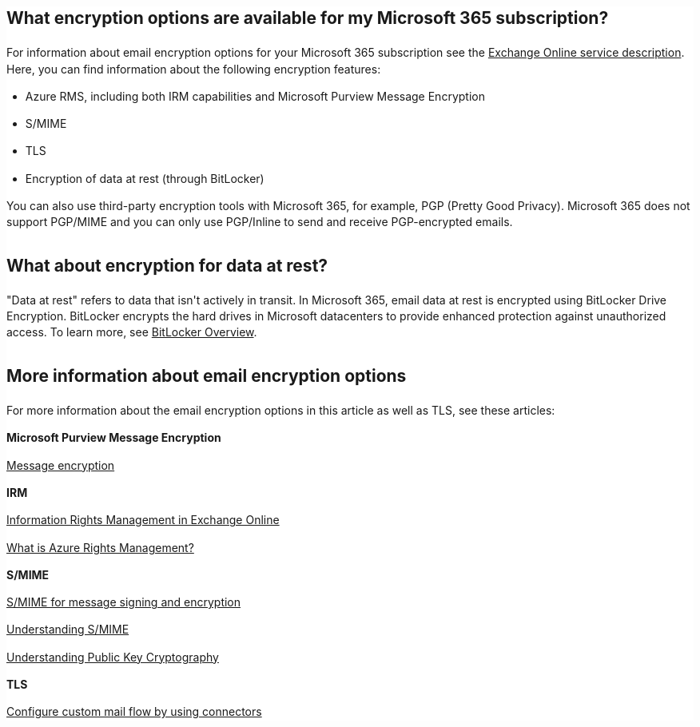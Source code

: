 ## What encryption options are available for my Microsoft 365 subscription?

For information about email encryption options for your Microsoft 365 subscription see the [Exchange Online service description](/office365/servicedescriptions/exchange-online-service-description/exchange-online-service-description). Here, you can find information about the following encryption features:
  
- Azure RMS, including both IRM capabilities and Microsoft Purview Message Encryption

- S/MIME

- TLS

- Encryption of data at rest (through BitLocker)

You can also use third-party encryption tools with Microsoft 365, for example, PGP (Pretty Good Privacy). Microsoft 365 does not support PGP/MIME and you can only use PGP/Inline to send and receive PGP-encrypted emails.

## What about encryption for data at rest?

"Data at rest" refers to data that isn't actively in transit. In Microsoft 365, email data at rest is encrypted using BitLocker Drive Encryption. BitLocker encrypts the hard drives in Microsoft datacenters to provide enhanced protection against unauthorized access. To learn more, see [BitLocker Overview](/previous-versions/windows/it-pro/windows-server-2012-R2-and-2012/hh831713(v=ws.11)).
  
## More information about email encryption options

For more information about the email encryption options in this article as well as TLS, see these articles:
  
**Microsoft Purview Message Encryption**
  
[Message encryption](ome.md)
  
**IRM**
  
[Information Rights Management in Exchange Online](./information-rights-management-in-exchange-online.md)
  
[What is Azure Rights Management?](/azure/information-protection/what-is-azure-rms)
  
**S/MIME**
  
[S/MIME for message signing and encryption](/Exchange/policy-and-compliance/smime/smime)
  
[Understanding S/MIME](/previous-versions/tn-archive/aa995740(v=exchg.65))
  
[Understanding Public Key Cryptography](/previous-versions/tn-archive/aa998077(v=exchg.65))
  
**TLS**
  
[Configure custom mail flow by using connectors](/exchange/mail-flow-best-practices/use-connectors-to-configure-mail-flow/use-connectors-to-configure-mail-flow)
